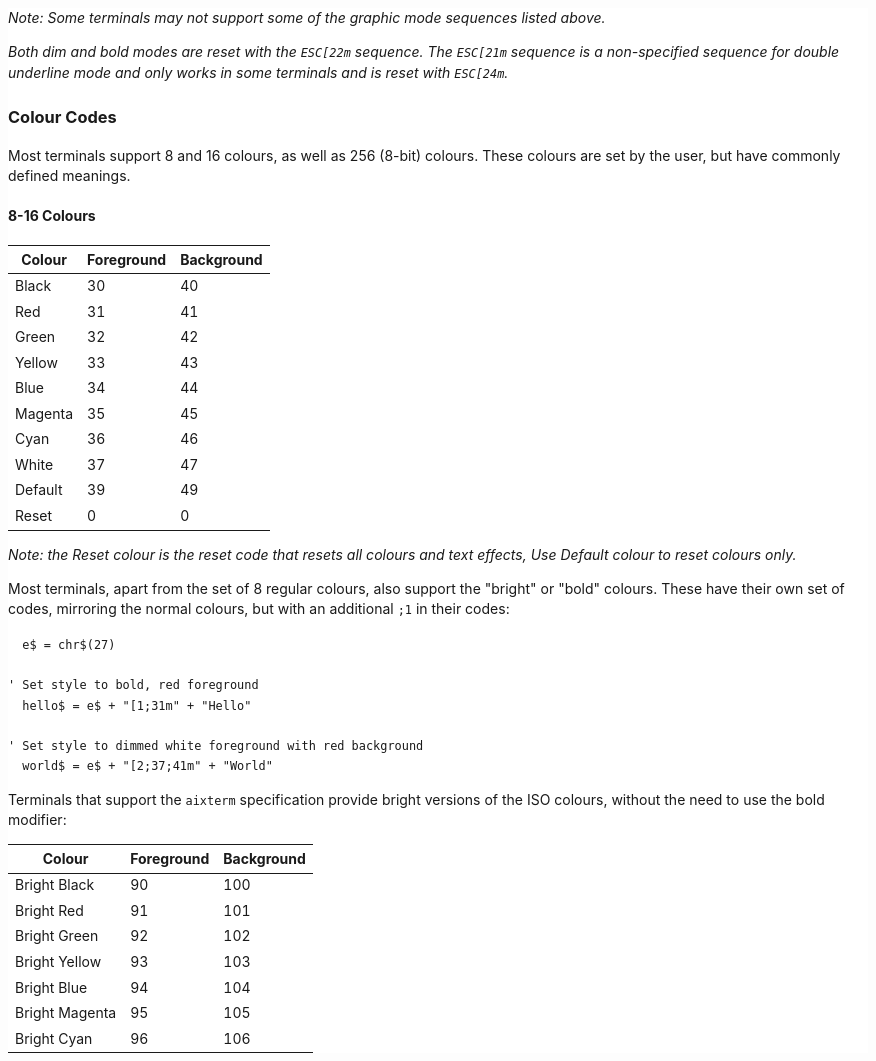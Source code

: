 _Note: Some terminals may not support some of the graphic mode sequences listed above._

_Both dim and bold modes are reset with the `ESC[22m` sequence. The `ESC[21m` sequence is a non-specified sequence for double underline mode and only works in some terminals and is reset with `ESC[24m`._

### Colour Codes

Most terminals support 8 and 16 colours, as well as 256 (8-bit) colours. These colours are set by the user, but have commonly defined meanings.

#### 8-16 Colours

| Colour  | Foreground | Background |
| ------  | ---------- | ---------- |
| Black   | 30         | 40         |
| Red     | 31         | 41         |
| Green   | 32         | 42         |
| Yellow  | 33         | 43         |
| Blue    | 34         | 44         |
| Magenta | 35         | 45         |
| Cyan    | 36         | 46         |
| White   | 37         | 47         |
| Default | 39         | 49         |
| Reset   | 0          | 0          |

_Note: the Reset colour is the reset code that resets all colours and text effects, Use Default colour to reset colours only._

Most terminals, apart from the set of 8 regular colours, also support the "bright" or "bold" colours. These have their own set of codes, mirroring the normal colours, but with an additional `;1` in their codes:

```
  e$ = chr$(27)

' Set style to bold, red foreground
  hello$ = e$ + "[1;31m" + "Hello"

' Set style to dimmed white foreground with red background
  world$ = e$ + "[2;37;41m" + "World"
```

Terminals that support the `aixterm` specification provide bright versions of the ISO colours, without the need to use the bold modifier:

| Colour         | Foreground | Background |
| ------         | ---------- | ---------- |
| Bright Black   | 90         | 100        |
| Bright Red     | 91         | 101        |
| Bright Green   | 92         | 102        |
| Bright Yellow  | 93         | 103        |
| Bright Blue    | 94         | 104        |
| Bright Magenta | 95         | 105        |
| Bright Cyan    | 96         | 106        |